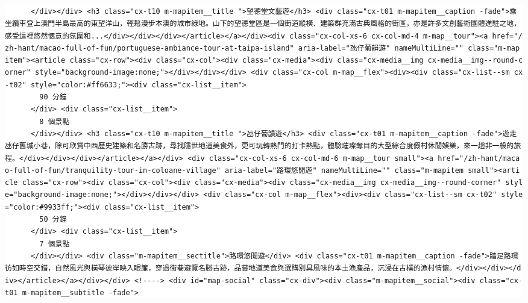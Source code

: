           </div></div> <h3 class="cx-t10 m-mapitem__title ">望德堂文藝遊</h3> <div class="cx-t01 m-mapitem__caption -fade">乘坐纜車登上澳門半島最高的東望洋山，輕鬆漫步本澳的城市綠地。山下的望德堂區是一個街道縱橫、建築群充滿古典風格的街區，亦是許多文創藝術團體進駐之地，感受這裡悠然愜意的氛圍和...</div></div></div></article></a></div><div class="cx-col-xs-6 cx-col-md-4 m-map__tour"><a href="/zh-hant/macao-full-of-fun/portuguese-ambiance-tour-at-taipa-island" aria-label="氹仔葡韻遊" nameMultiLine="" class="m-mapitem"><article class="cx-row"><div class="cx-col"><div class="cx-media"><div class="cx-media__img cx-media__img--round-corner" style="background-image:none;"></div></div></div> <div class="cx-col m-map__flex"><div><div class="cx-list--sm cx-t02" style="color:#ff6633;"><div class="cx-list__item">
            90 分鐘
          </div> <div class="cx-list__item">
            8 個景點
          </div></div> <h3 class="cx-t10 m-mapitem__title ">氹仔葡韻遊</h3> <div class="cx-t01 m-mapitem__caption -fade">遊走氹仔舊城小巷，除可欣賞中西歷史建築和名勝古跡，尋找隱世地道美食外，更可玩轉熱門的打卡熱點，體驗璀璨奪目的大型綜合度假村休閒娛樂，來一趟非一般的旅程。</div></div></div></article></a></div> <div class="cx-col-xs-6 cx-col-md-6 m-map__tour small"><a href="/zh-hant/macao-full-of-fun/tranquility-tour-in-coloane-village" aria-label="路環悠閒遊" nameMultiLine="" class="m-mapitem small"><article class="cx-row"><div class="cx-col"><div class="cx-media"><div class="cx-media__img cx-media__img--round-corner" style="background-image:none;"></div></div></div> <div class="cx-col m-map__flex"><div><div class="cx-list--sm cx-t02" style="color:#9933ff;"><div class="cx-list__item">
            50 分鐘
          </div> <div class="cx-list__item">
            7 個景點
          </div></div> <div class="m-mapitem__sectitle">路環悠閒遊</div> <div class="cx-t01 m-mapitem__caption -fade">踏足路環彷如時空交錯，自然風光與橫琴彼岸映入眼簾，穿過街巷遊覽名勝古跡，品嘗地道美食與選購別具風味的本土漁產品，沉浸在古樸的漁村情懷。</div></div></div></article></a></div></div> <!----> <div id="map-social" class="cx-div"><div class="m-mapitem__social"><div class="cx-t01 m-mapitem__subtitle -fade">
      